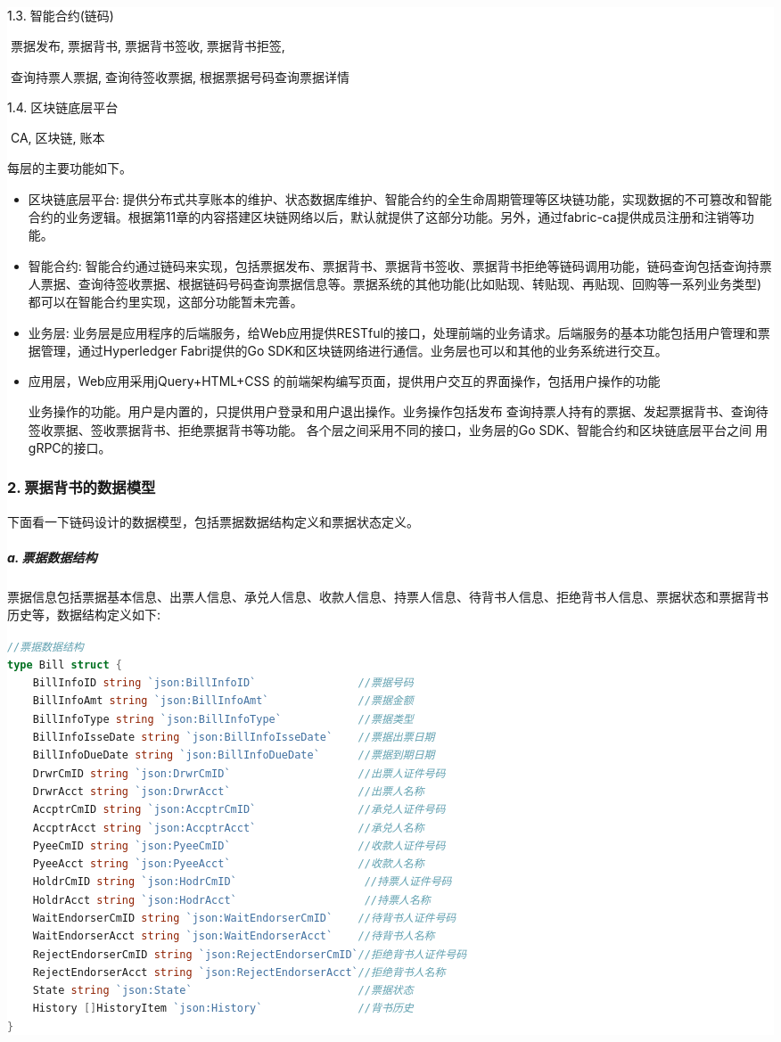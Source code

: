1.3. 智能合约(链码)

​	票据发布, 票据背书, 票据背书签收, 票据背书拒签, 

​	查询持票人票据, 查询待签收票据, 根据票据号码查询票据详情

1.4. 区块链底层平台

​	CA, 区块链, 账本

每层的主要功能如下。

* 区块链底层平台: 提供分布式共享账本的维护、状态数据库维护、智能合约的全生命周期管理等区块链功能，实现数据的不可篡改和智能合约的业务逻辑。根据第11章的内容搭建区块链网络以后，默认就提供了这部分功能。另外，通过fabric-ca提供成员注册和注销等功能。


* 智能合约: 智能合约通过链码来实现，包括票据发布、票据背书、票据背书签收、票据背书拒绝等链码调用功能，链码查询包括查询持票人票据、查询待签收票据、根据链码号码查询票据信息等。票据系统的其他功能(比如贴现、转贴现、再贴现、回购等一系列业务类型) 都可以在智能合约里实现，这部分功能暂未完善。


* 业务层: 业务层是应用程序的后端服务，给Web应用提供RESTful的接口，处理前端的业务请求。后端服务的基本功能包括用户管理和票据管理，通过Hyperledger Fabri提供的Go SDK和区块链网络进行通信。业务层也可以和其他的业务系统进行交互。

* 应用层，Web应用采用jQuery+HTML+CSS 的前端架构编写页面，提供用户交互的界面操作，包括用户操作的功能

  业务操作的功能。用户是内置的，只提供用户登录和用户退出操作。业务操作包括发布
  查询持票人持有的票据、发起票据背书、查询待签收票据、签收票据背书、拒绝票据背书等功能。
  各个层之间采用不同的接口，业务层的Go SDK、智能合约和区块链底层平台之间
  用gRPC的接口。

### 2. 票据背书的数据模型

下面看一下链码设计的数据模型，包括票据数据结构定义和票据状态定义。

##### a. 票据数据结构

票据信息包括票据基本信息、出票人信息、承兑人信息、收款人信息、持票人信息、待背书人信息、拒绝背书人信息、票据状态和票据背书历史等，数据结构定义如下:

```go
//票据数据结构
type Bill struct {
	BillInfoID string `json:BillInfoID`                //票据号码
	BillInfoAmt string `json:BillInfoAmt`              //票据金额
	BillInfoType string `json:BillInfoType`            //票据类型
	BillInfoIsseDate string `json:BillInfoIsseDate`    //票据出票日期
	BillInfoDueDate string `json:BillInfoDueDate`      //票据到期日期
	DrwrCmID string `json:DrwrCmID`                    //出票人证件号码
	DrwrAcct string `json:DrwrAcct`                    //出票人名称
	AccptrCmID string `json:AccptrCmID`                //承兑人证件号码
	AccptrAcct string `json:AccptrAcct`                //承兑人名称
	PyeeCmID string `json:PyeeCmID`                    //收款人证件号码
	PyeeAcct string `json:PyeeAcct`                    //收款人名称
	HoldrCmID string `json:HodrCmID`                    //持票人证件号码
	HoldrAcct string `json:HodrAcct`                    //持票人名称
	WaitEndorserCmID string `json:WaitEndorserCmID`    //待背书人证件号码
	WaitEndorserAcct string `json:WaitEndorserAcct`    //待背书人名称
	RejectEndorserCmID string `json:RejectEndorserCmID`//拒绝背书人证件号码
	RejectEndorserAcct string `json:RejectEndorserAcct`//拒绝背书人名称
	State string `json:State`                          //票据状态
	History []HistoryItem `json:History`               //背书历史
}
```
